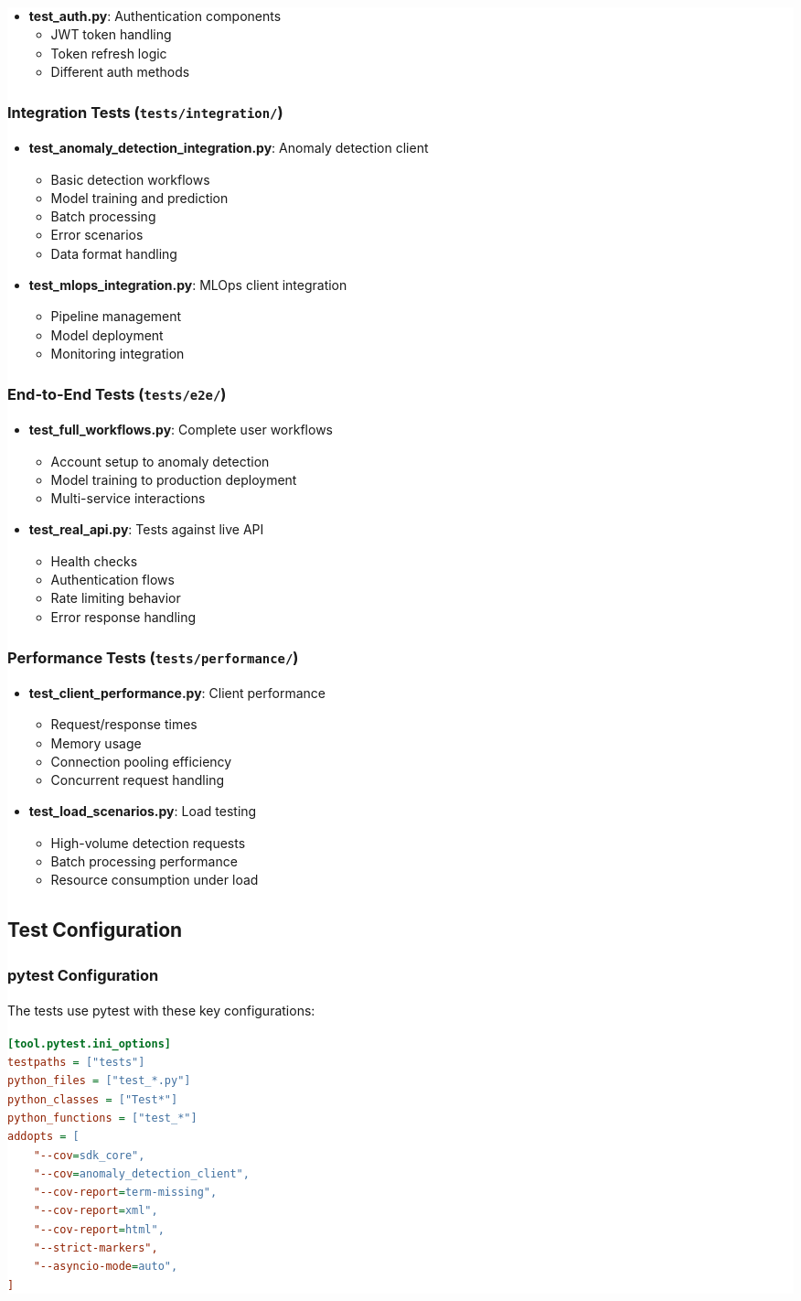- **test_auth.py**: Authentication components
  - JWT token handling
  - Token refresh logic
  - Different auth methods

### Integration Tests (`tests/integration/`)

- **test_anomaly_detection_integration.py**: Anomaly detection client
  - Basic detection workflows
  - Model training and prediction
  - Batch processing
  - Error scenarios
  - Data format handling

- **test_mlops_integration.py**: MLOps client integration
  - Pipeline management
  - Model deployment
  - Monitoring integration

### End-to-End Tests (`tests/e2e/`)

- **test_full_workflows.py**: Complete user workflows
  - Account setup to anomaly detection
  - Model training to production deployment
  - Multi-service interactions

- **test_real_api.py**: Tests against live API
  - Health checks
  - Authentication flows
  - Rate limiting behavior
  - Error response handling

### Performance Tests (`tests/performance/`)

- **test_client_performance.py**: Client performance
  - Request/response times
  - Memory usage
  - Connection pooling efficiency
  - Concurrent request handling

- **test_load_scenarios.py**: Load testing
  - High-volume detection requests
  - Batch processing performance
  - Resource consumption under load

## Test Configuration

### pytest Configuration

The tests use pytest with these key configurations:

```ini
[tool.pytest.ini_options]
testpaths = ["tests"]
python_files = ["test_*.py"]
python_classes = ["Test*"]
python_functions = ["test_*"]
addopts = [
    "--cov=sdk_core",
    "--cov=anomaly_detection_client",
    "--cov-report=term-missing",
    "--cov-report=xml",
    "--cov-report=html",
    "--strict-markers",
    "--asyncio-mode=auto",
]
```